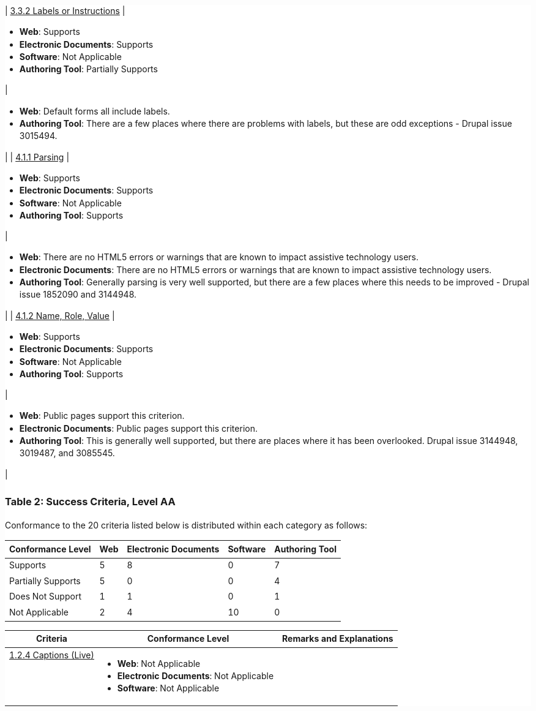| [3.3.2 Labels or Instructions](https://www.w3.org/TR/WCAG21/#labels-or-instructions)                                                           | <ul><li>**Web**: Supports</li><li>**Electronic Documents**: Supports</li><li>**Software**: Not Applicable</li><li>**Authoring Tool**: Partially Supports</li> </ul>               | <ul><li>**Web**: Default forms all include labels.</li><li>**Authoring Tool**: There are a few places where there are problems with labels, but these are odd exceptions - Drupal issue 3015494.</li> </ul>                                                                                                                                                                                                                                                                                                                                                                                                                                                                                     |
| [4.1.1 Parsing](https://www.w3.org/TR/WCAG21/#parsing)                                                                                         | <ul><li>**Web**: Supports</li><li>**Electronic Documents**: Supports</li><li>**Software**: Not Applicable</li><li>**Authoring Tool**: Supports</li> </ul>                         | <ul><li>**Web**: There are no HTML5 errors or warnings that are known to impact assistive technology users.</li><li>**Electronic Documents**: There are no HTML5 errors or warnings that are known to impact assistive technology users.</li><li>**Authoring Tool**: Generally parsing is very well supported, but there are a few places where this needs to be improved - Drupal issue 1852090 and 3144948.</li> </ul>                                                                                                                                                                                                                                                                        |
| [4.1.2 Name, Role, Value](https://www.w3.org/TR/WCAG21/#name-role-value)                                                                       | <ul><li>**Web**: Supports</li><li>**Electronic Documents**: Supports</li><li>**Software**: Not Applicable</li><li>**Authoring Tool**: Supports</li> </ul>                         | <ul><li>**Web**: Public pages support this criterion.</li><li>**Electronic Documents**: Public pages support this criterion.</li><li>**Authoring Tool**: This is generally well supported, but there are places where it has been overlooked. Drupal issue 3144948, 3019487, and 3085545.</li> </ul>                                                                                                                                                                                                                                                                                                                                                                                            |

### Table 2: Success Criteria, Level AA

Conformance to the 20 criteria listed below is distributed within each category as follows:

| Conformance Level  | Web | Electronic Documents | Software | Authoring Tool |
| ------------------ | --- | -------------------- | -------- | -------------- |
| Supports           | 5   | 8                    | 0        | 7              |
| Partially Supports | 5   | 0                    | 0        | 4              |
| Does Not Support   | 1   | 1                    | 0        | 1              |
| Not Applicable     | 2   | 4                    | 10       | 0              |

| Criteria                                                                                                               | Conformance Level                                                                                                                                                                   | Remarks and Explanations                                                                                                                                                                                                                                                                                                                                                                                                                                                   |
| ---------------------------------------------------------------------------------------------------------------------- | ----------------------------------------------------------------------------------------------------------------------------------------------------------------------------------- | -------------------------------------------------------------------------------------------------------------------------------------------------------------------------------------------------------------------------------------------------------------------------------------------------------------------------------------------------------------------------------------------------------------------------------------------------------------------------- |
| [1.2.4 Captions (Live)](https://www.w3.org/TR/WCAG21/#captions-live)                                                   | <ul><li>**Web**: Not Applicable</li><li>**Electronic Documents**: Not Applicable</li><li>**Software**: Not Applicable</li> </ul>                                                    | <ul> </ul>                                                                                                                                                                                                                                                                                                                                                                                                                                                                 |